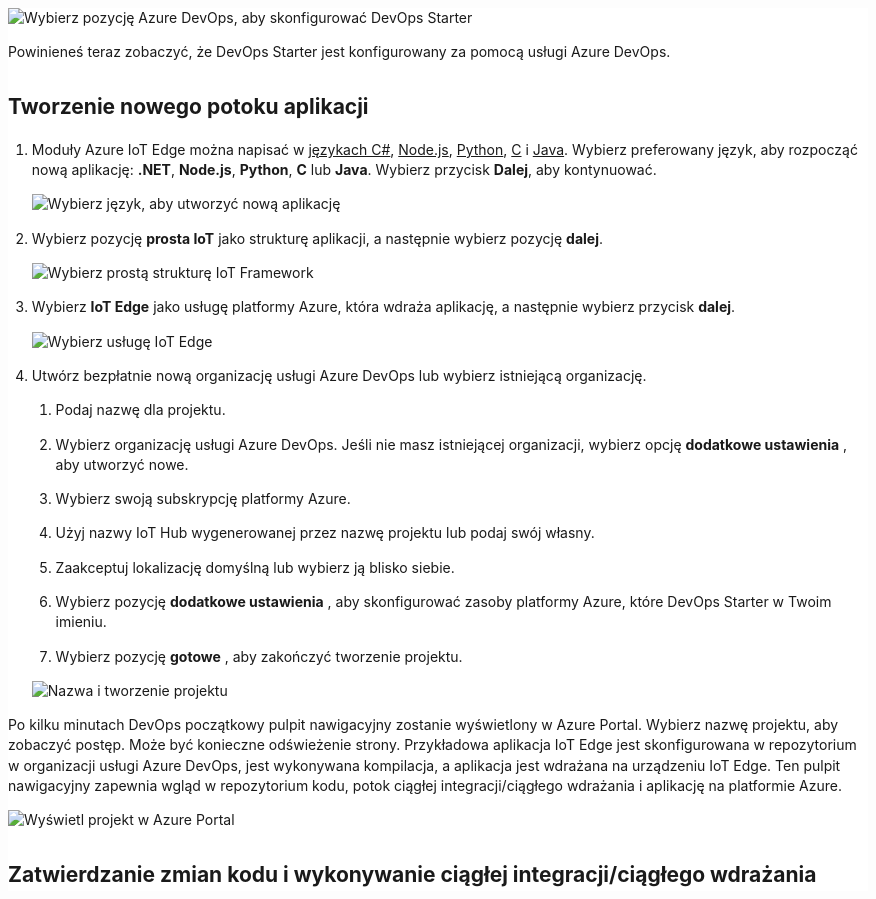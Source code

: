    ![Wybierz pozycję Azure DevOps, aby skonfigurować DevOps Starter](./media/how-to-devops-starter/select-azure-devops.png)

   Powinieneś teraz zobaczyć, że DevOps Starter jest konfigurowany za pomocą usługi Azure DevOps.

## <a name="create-a-new-application-pipeline"></a>Tworzenie nowego potoku aplikacji

1. Moduły Azure IoT Edge można napisać w [językach C#](tutorial-csharp-module.md), [Node.js](tutorial-node-module.md), [Python](tutorial-python-module.md), [C](tutorial-c-module.md) i [Java](tutorial-java-module.md). Wybierz preferowany język, aby rozpocząć nową aplikację: **.NET**, **Node.js**, **Python**, **C** lub **Java**. Wybierz przycisk **Dalej**, aby kontynuować.

   ![Wybierz język, aby utworzyć nową aplikację](./media/how-to-devops-starter/select-language.png)

2. Wybierz pozycję **prosta IoT** jako strukturę aplikacji, a następnie wybierz pozycję **dalej**.

   ![Wybierz prostą strukturę IoT Framework](media/how-to-devops-starter/select-iot.png)

3. Wybierz **IoT Edge** jako usługę platformy Azure, która wdraża aplikację, a następnie wybierz przycisk **dalej**.

   ![Wybierz usługę IoT Edge](media/how-to-devops-starter/select-iot-edge.png)

4. Utwórz bezpłatnie nową organizację usługi Azure DevOps lub wybierz istniejącą organizację.

   1. Podaj nazwę dla projektu.

   2. Wybierz organizację usługi Azure DevOps. Jeśli nie masz istniejącej organizacji, wybierz opcję **dodatkowe ustawienia** , aby utworzyć nowe.

   3. Wybierz swoją subskrypcję platformy Azure.

   4. Użyj nazwy IoT Hub wygenerowanej przez nazwę projektu lub podaj swój własny.

   5. Zaakceptuj lokalizację domyślną lub wybierz ją blisko siebie.

   6. Wybierz pozycję **dodatkowe ustawienia** , aby skonfigurować zasoby platformy Azure, które DevOps Starter w Twoim imieniu.

   7. Wybierz pozycję **gotowe** , aby zakończyć tworzenie projektu.

   ![Nazwa i tworzenie projektu](media/how-to-devops-starter/create-project.png)

Po kilku minutach DevOps początkowy pulpit nawigacyjny zostanie wyświetlony w Azure Portal. Wybierz nazwę projektu, aby zobaczyć postęp. Może być konieczne odświeżenie strony. Przykładowa aplikacja IoT Edge jest skonfigurowana w repozytorium w organizacji usługi Azure DevOps, jest wykonywana kompilacja, a aplikacja jest wdrażana na urządzeniu IoT Edge. Ten pulpit nawigacyjny zapewnia wgląd w repozytorium kodu, potok ciągłej integracji/ciągłego wdrażania i aplikację na platformie Azure.

   ![Wyświetl projekt w Azure Portal](./media/how-to-devops-starter/portal.png)

## <a name="commit-code-changes-and-execute-cicd"></a>Zatwierdzanie zmian kodu i wykonywanie ciągłej integracji/ciągłego wdrażania
